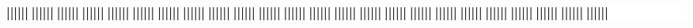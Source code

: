 ||||||
||||||
||||||
||||||
||||||
||||||
||||||
||||||
||||||
||||||
||||||
||||||
||||||
||||||
||||||
||||||
||||||
||||||
||||||
||||||
||||||
||||||
||||||
||||||

